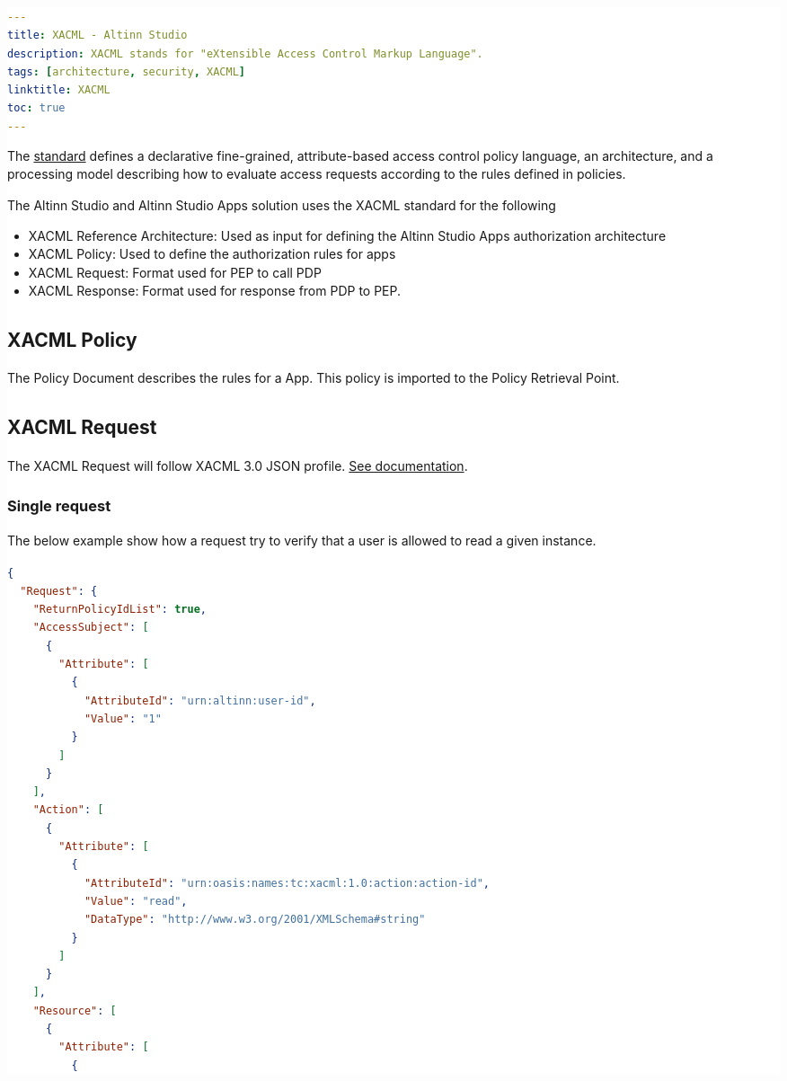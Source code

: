 ```yaml
---
title: XACML - Altinn Studio 
description: XACML stands for "eXtensible Access Control Markup Language".
tags: [architecture, security, XACML]
linktitle: XACML
toc: true
---
```


The [standard] defines a declarative fine-grained, attribute-based access control policy language,
an architecture, and a processing model describing how to evaluate access requests according to the rules defined in policies.

The Altinn Studio and Altinn Studio Apps solution uses the XACML standard for the following

- XACML Reference Architecture: Used as input for defining the Altinn Studio Apps authorization architecture
- XACML Policy: Used to define the authorization rules for apps
- XACML Request: Format used for PEP to call PDP
- XACML Response: Format used for response from PDP to PEP.

[standard]: https://docs.oasis-open.org/xacml/3.0/xacml-3.0-core-spec-os-en.html

## XACML Policy
The Policy Document describes the rules for a App. This policy is imported to the Policy Retrieval Point.

## XACML Request
The XACML Request will follow XACML 3.0 JSON profile.
[See documentation](http://docs.oasis-open.org/xacml/xacml-json-http/v1.1/csprd01/xacml-json-http-v1.1-csprd01.html).

### Single request
The below example show how a request try to verify that a user is allowed to read a given instance.

```json {linenos=false,hl_lines=[2,14,25]}
{
  "Request": {
    "ReturnPolicyIdList": true,
    "AccessSubject": [
      {
        "Attribute": [
          {
            "AttributeId": "urn:altinn:user-id",
            "Value": "1"
          }
        ]
      }
    ],
    "Action": [
      {
        "Attribute": [
          {
            "AttributeId": "urn:oasis:names:tc:xacml:1.0:action:action-id",
            "Value": "read",
            "DataType": "http://www.w3.org/2001/XMLSchema#string"
          }
        ]
      }
    ],
    "Resource": [
      {
        "Attribute": [
          {
```